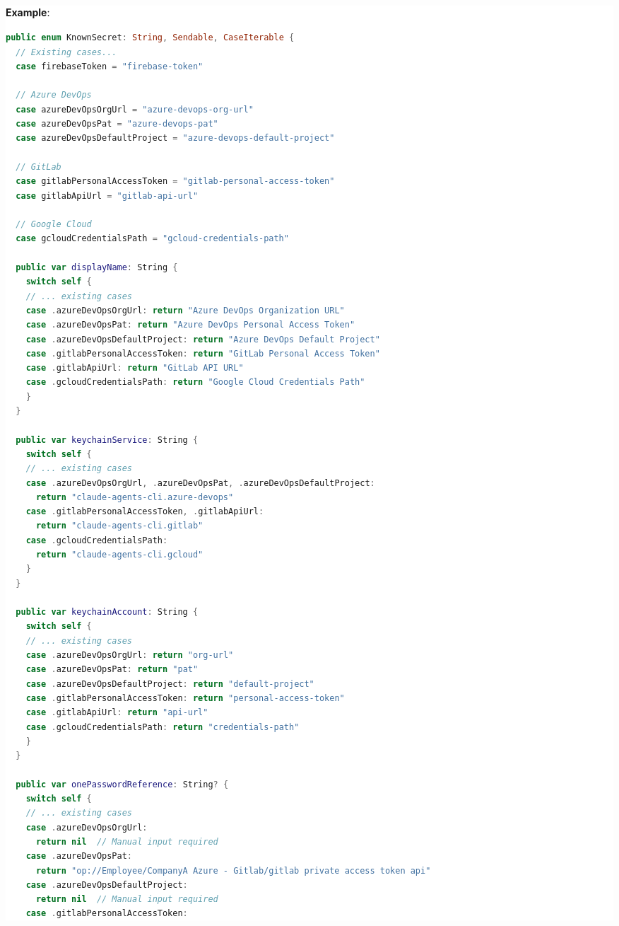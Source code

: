 **Example**:
```swift
public enum KnownSecret: String, Sendable, CaseIterable {
  // Existing cases...
  case firebaseToken = "firebase-token"
  
  // Azure DevOps
  case azureDevOpsOrgUrl = "azure-devops-org-url"
  case azureDevOpsPat = "azure-devops-pat"
  case azureDevOpsDefaultProject = "azure-devops-default-project"
  
  // GitLab
  case gitlabPersonalAccessToken = "gitlab-personal-access-token"
  case gitlabApiUrl = "gitlab-api-url"
  
  // Google Cloud
  case gcloudCredentialsPath = "gcloud-credentials-path"
  
  public var displayName: String {
    switch self {
    // ... existing cases
    case .azureDevOpsOrgUrl: return "Azure DevOps Organization URL"
    case .azureDevOpsPat: return "Azure DevOps Personal Access Token"
    case .azureDevOpsDefaultProject: return "Azure DevOps Default Project"
    case .gitlabPersonalAccessToken: return "GitLab Personal Access Token"
    case .gitlabApiUrl: return "GitLab API URL"
    case .gcloudCredentialsPath: return "Google Cloud Credentials Path"
    }
  }
  
  public var keychainService: String {
    switch self {
    // ... existing cases
    case .azureDevOpsOrgUrl, .azureDevOpsPat, .azureDevOpsDefaultProject:
      return "claude-agents-cli.azure-devops"
    case .gitlabPersonalAccessToken, .gitlabApiUrl:
      return "claude-agents-cli.gitlab"
    case .gcloudCredentialsPath:
      return "claude-agents-cli.gcloud"
    }
  }
  
  public var keychainAccount: String {
    switch self {
    // ... existing cases
    case .azureDevOpsOrgUrl: return "org-url"
    case .azureDevOpsPat: return "pat"
    case .azureDevOpsDefaultProject: return "default-project"
    case .gitlabPersonalAccessToken: return "personal-access-token"
    case .gitlabApiUrl: return "api-url"
    case .gcloudCredentialsPath: return "credentials-path"
    }
  }
  
  public var onePasswordReference: String? {
    switch self {
    // ... existing cases
    case .azureDevOpsOrgUrl:
      return nil  // Manual input required
    case .azureDevOpsPat:
      return "op://Employee/CompanyA Azure - Gitlab/gitlab private access token api"
    case .azureDevOpsDefaultProject:
      return nil  // Manual input required
    case .gitlabPersonalAccessToken:
```